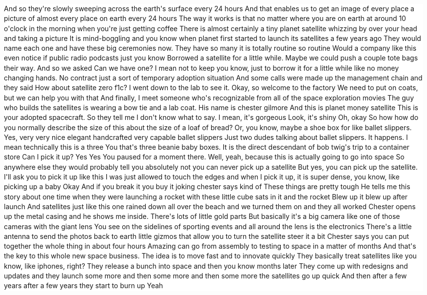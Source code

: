 And so they're slowly sweeping across the earth's surface every 24 hours
And that enables us to get an image of every place a picture of almost every place on earth every 24 hours
The way it works is that no matter where you are on earth at around 10 o'clock in the morning when you're just getting coffee
There is almost certainly a tiny planet satellite whizzing by over your head and taking a picture
It is mind-boggling and you know when planet first started to launch its satellites a few years ago
They would name each one and have these big ceremonies now. They have so many it is totally routine
so routine
Would a company like this even notice if public radio podcasts just you know
Borrowed a satellite for a little while. Maybe we could push a couple tote bags their way. And so we asked
Can we have one?
I mean not to keep you know, just to borrow it for a little while like no money changing hands. No contract
just a sort of temporary adoption situation
And some calls were made up the management chain and they said
How about satellite zero f1c? I went down to the lab to see it. Okay, so welcome to the factory
We need to put on coats, but we can help you with that
And finally, I meet someone who's recognizable from all of the space exploration movies
The guy who builds the satellites is wearing a bow tie and a lab coat. His name is chester gilmore
And this is planet money satellite
This is your adopted spacecraft. So they tell me I don't know what to say. I mean, it's gorgeous
Look, it's shiny
Oh, okay
So how how do you normally describe the size of this about the size of a loaf of bread?
Or, you know, maybe a shoe box for like ballet slippers. Yes, very very nice elegant handcrafted very
capable ballet slippers
Just two dudes talking about ballet slippers. It happens. I mean technically this is a three
You that's three beanie baby boxes. It is the direct descendant of bob twig's trip to a container store
Can I pick it up?
Yes
Yes
You paused for a moment there. Well, yeah, because this is actually going to go into space
So anywhere else they would probably tell you absolutely not you can never pick up a satellite
But yes, you can pick up the satellite. I'll ask you to pick it up like this
I was just allowed to touch the edges and when I pick it up, it is super dense, you know, like picking up a baby
Okay
And if you break it you buy it joking chester says kind of
These things are pretty tough
He tells me this story about one time when they were launching a rocket with these little cube sats in it and the rocket
Blew up it blew up after launch
And satellites just like this one rained down all over the beach and we turned them on and they all worked
Chester opens up the metal casing and he shows me inside. There's lots of little gold parts
But basically it's a big camera like one of those cameras with the giant lens
You see on the sidelines of sporting events and all around the lens is the electronics
There's a little antenna to send the photos back to earth little gizmos that allow you to turn the satellite steer it a bit
Chester says you can put together the whole thing in about four hours
Amazing can go from assembly to testing to space in a matter of months
And that's the key to this whole new space business. The idea is to move fast and to innovate quickly
They basically treat satellites like you know, like iphones, right?
They release a bunch into space and then you know months later
They come up with redesigns and updates and they launch some more and then some more and then some more the satellites go up quick
And then after a few years after a few years they start to burn up
Yeah